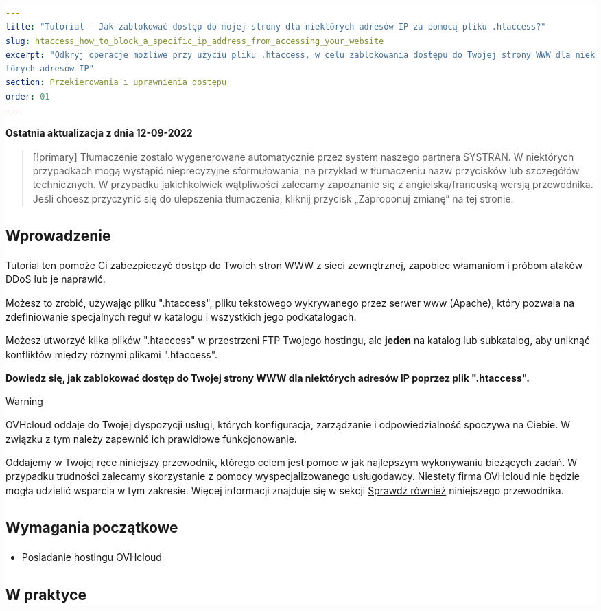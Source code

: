 ```yaml
---
title: "Tutorial - Jak zablokować dostęp do mojej strony dla niektórych adresów IP za pomocą pliku .htaccess?"
slug: htaccess_how_to_block_a_specific_ip_address_from_accessing_your_website
excerpt: "Odkryj operacje możliwe przy użyciu pliku .htaccess, w celu zablokowania dostępu do Twojej strony WWW dla niektórych adresów IP"
section: Przekierowania i uprawnienia dostępu
order: 01
---
```


**Ostatnia aktualizacja z dnia 12-09-2022**

> [!primary]
> Tłumaczenie zostało wygenerowane automatycznie przez system naszego partnera SYSTRAN. W niektórych przypadkach mogą wystąpić nieprecyzyjne sformułowania, na przykład w tłumaczeniu nazw przycisków lub szczegółów technicznych. W przypadku jakichkolwiek wątpliwości zalecamy zapoznanie się z angielską/francuską wersją przewodnika. Jeśli chcesz przyczynić się do ulepszenia tłumaczenia, kliknij przycisk „Zaproponuj zmianę” na tej stronie.
>

## Wprowadzenie 

Tutorial ten pomoże Ci zabezpieczyć dostęp do Twoich stron WWW z sieci zewnętrznej, zapobiec włamaniom i próbom ataków DDoS lub je naprawić.

Możesz to zrobić, używając pliku ".htaccess", pliku tekstowego wykrywanego przez serwer www (Apache), który pozwala na zdefiniowanie specjalnych reguł w katalogu i wszystkich jego podkatalogach.

Możesz utworzyć kilka plików ".htaccess" w [przestrzeni FTP](https://docs.ovh.com/pl/hosting/logowanie-przestrzen-dyskowa-ftp-hosting-web/) Twojego hostingu, ale **jeden** na katalog lub subkatalog, aby uniknąć konfliktów między różnymi plikami ".htaccess".

**Dowiedz się, jak zablokować dostęp do Twojej strony WWW dla niektórych adresów IP poprzez plik ".htaccess".**

> [!warning]
>
> OVHcloud oddaje do Twojej dyspozycji usługi, których konfiguracja, zarządzanie i odpowiedzialność spoczywa na Ciebie. W związku z tym należy zapewnić ich prawidłowe funkcjonowanie.
> 
> Oddajemy w Twojej ręce niniejszy przewodnik, którego celem jest pomoc w jak najlepszym wykonywaniu bieżących zadań. W przypadku trudności zalecamy skorzystanie z pomocy [wyspecjalizowanego usługodawcy](https://partner.ovhcloud.com/pl/). Niestety firma OVHcloud nie będzie mogła udzielić wsparcia w tym zakresie. Więcej informacji znajduje się w sekcji [Sprawdź również](#go-further) niniejszego przewodnika.
>

## Wymagania początkowe

- Posiadanie [hostingu OVHcloud](https://www.ovhcloud.com/pl/web-hosting/)

## W praktyce

